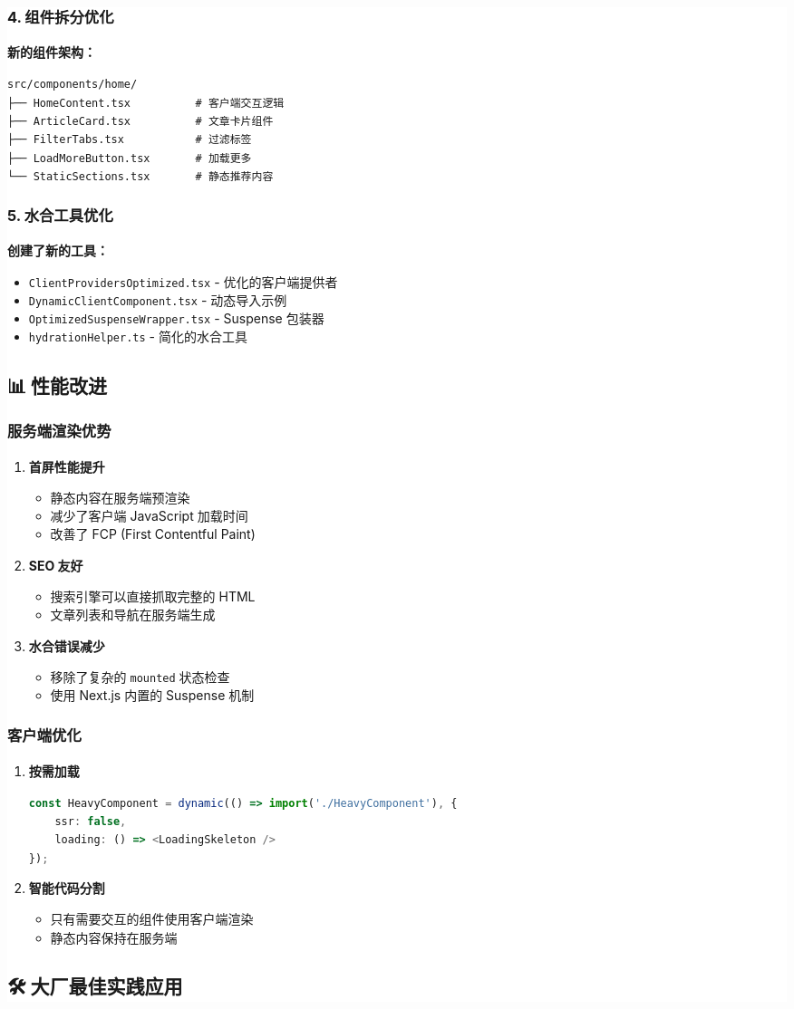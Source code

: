 ### 4. 组件拆分优化

**新的组件架构：**

```
src/components/home/
├── HomeContent.tsx          # 客户端交互逻辑
├── ArticleCard.tsx          # 文章卡片组件
├── FilterTabs.tsx           # 过滤标签
├── LoadMoreButton.tsx       # 加载更多
└── StaticSections.tsx       # 静态推荐内容
```

### 5. 水合工具优化

**创建了新的工具：**

- `ClientProvidersOptimized.tsx` - 优化的客户端提供者
- `DynamicClientComponent.tsx` - 动态导入示例
- `OptimizedSuspenseWrapper.tsx` - Suspense 包装器
- `hydrationHelper.ts` - 简化的水合工具

## 📊 性能改进

### 服务端渲染优势

1. **首屏性能提升**
   - 静态内容在服务端预渲染
   - 减少了客户端 JavaScript 加载时间
   - 改善了 FCP (First Contentful Paint)

2. **SEO 友好**
   - 搜索引擎可以直接抓取完整的 HTML
   - 文章列表和导航在服务端生成

3. **水合错误减少**
   - 移除了复杂的 `mounted` 状态检查
   - 使用 Next.js 内置的 Suspense 机制

### 客户端优化

1. **按需加载**
   ```typescript
   const HeavyComponent = dynamic(() => import('./HeavyComponent'), {
       ssr: false,
       loading: () => <LoadingSkeleton />
   });
   ```

2. **智能代码分割**
   - 只有需要交互的组件使用客户端渲染
   - 静态内容保持在服务端

## 🛠️ 大厂最佳实践应用
